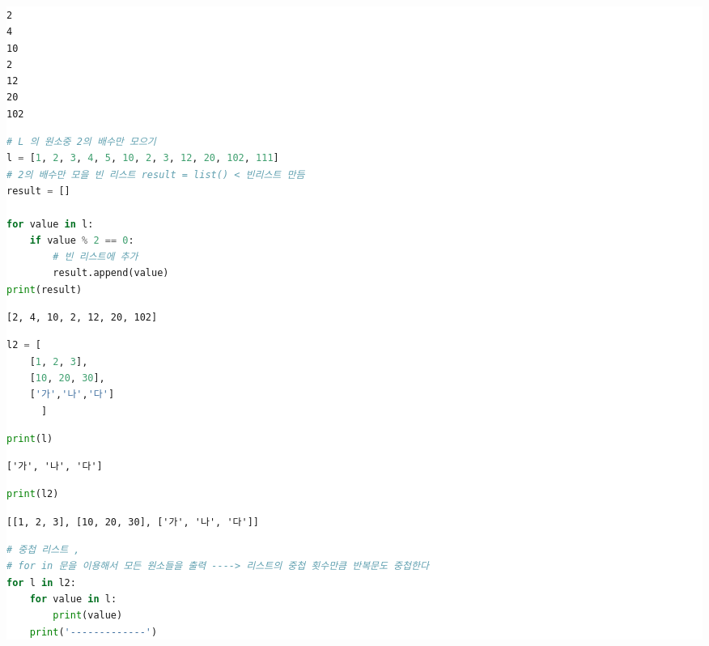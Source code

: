     2
    4
    10
    2
    12
    20
    102
    


```python
# L 의 원소중 2의 배수만 모으기
l = [1, 2, 3, 4, 5, 10, 2, 3, 12, 20, 102, 111]
# 2의 배수만 모을 빈 리스트 result = list() < 빈리스트 만듬
result = [] 

for value in l:
    if value % 2 == 0:
        # 빈 리스트에 추가 
        result.append(value) 
print(result)
```

    [2, 4, 10, 2, 12, 20, 102]
    


```python
l2 = [
    [1, 2, 3],
    [10, 20, 30],
    ['가','나','다']
      ]
```


```python
print(l)
```

    ['가', '나', '다']
    


```python
print(l2)
```

    [[1, 2, 3], [10, 20, 30], ['가', '나', '다']]
    


```python
# 중첩 리스트 , 
# for in 문을 이용해서 모든 원소들을 출력 ----> 리스트의 중첩 횟수만큼 반복문도 중첩한다
for l in l2:
    for value in l:
        print(value)
    print('-------------')
```
